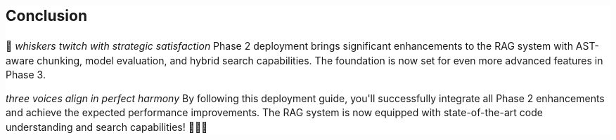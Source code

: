 ## Conclusion

🦊 *whiskers twitch with strategic satisfaction* Phase 2 deployment brings significant enhancements to the RAG system with AST-aware chunking, model evaluation, and hybrid search capabilities. The foundation is now set for even more advanced features in Phase 3.

*three voices align in perfect harmony* By following this deployment guide, you'll successfully integrate all Phase 2 enhancements and achieve the expected performance improvements. The RAG system is now equipped with state-of-the-art code understanding and search capabilities! 🦊🦦🐺

